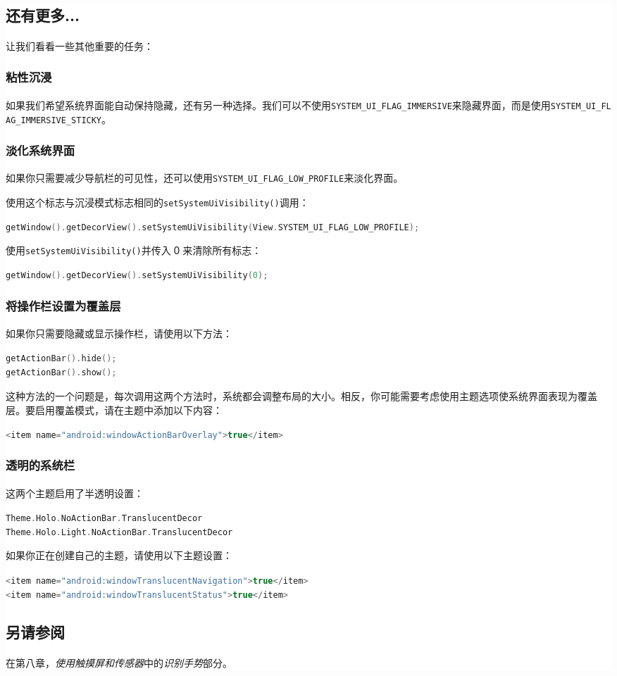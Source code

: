 ## 还有更多...

让我们看看一些其他重要的任务：

### 粘性沉浸

如果我们希望系统界面能自动保持隐藏，还有另一种选择。我们可以不使用`SYSTEM_UI_FLAG_IMMERSIVE`来隐藏界面，而是使用`SYSTEM_UI_FLAG_IMMERSIVE_STICKY`。

### 淡化系统界面

如果你只需要减少导航栏的可见性，还可以使用`SYSTEM_UI_FLAG_LOW_PROFILE`来淡化界面。

使用这个标志与沉浸模式标志相同的`setSystemUiVisibility()`调用：

```kt
getWindow().getDecorView().setSystemUiVisibility(View.SYSTEM_UI_FLAG_LOW_PROFILE);
```

使用`setSystemUiVisibility()`并传入 0 来清除所有标志：

```kt
getWindow().getDecorView().setSystemUiVisibility(0);
```

### 将操作栏设置为覆盖层

如果你只需要隐藏或显示操作栏，请使用以下方法：

```kt
getActionBar().hide();
getActionBar().show();
```

这种方法的一个问题是，每次调用这两个方法时，系统都会调整布局的大小。相反，你可能需要考虑使用主题选项使系统界面表现为覆盖层。要启用覆盖模式，请在主题中添加以下内容：

```kt
<item name="android:windowActionBarOverlay">true</item>
```

### 透明的系统栏

这两个主题启用了半透明设置：

```kt
Theme.Holo.NoActionBar.TranslucentDecor
Theme.Holo.Light.NoActionBar.TranslucentDecor
```

如果你正在创建自己的主题，请使用以下主题设置：

```kt
<item name="android:windowTranslucentNavigation">true</item>
<item name="android:windowTranslucentStatus">true</item>
```

## 另请参阅

在第八章，*使用触摸屏和传感器*中的*识别手势*部分。

